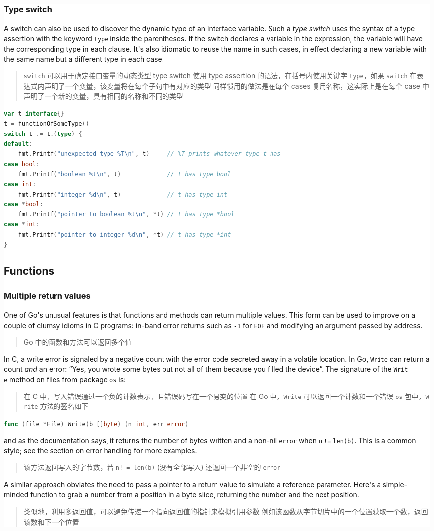 ### Type switch
A switch can also be used to discover the dynamic type of an interface variable. Such a _type switch_ uses the syntax of a type assertion with the keyword `type` inside the parentheses. If the switch declares a variable in the expression, the variable will have the corresponding type in each clause. It's also idiomatic to reuse the name in such cases, in effect declaring a new variable with the same name but a different type in each case.
>  `switch` 可以用于确定接口变量的动态类型
>  type switch 使用 type assertion 的语法，在括号内使用关键字 `type`，如果 `switch` 在表达式内声明了一个变量，该变量将在每个子句中有对应的类型
>  同样惯用的做法是在每个 cases 复用名称，这实际上是在每个 case 中声明了一个新的变量，具有相同的名称和不同的类型

```go
var t interface{}
t = functionOfSomeType()
switch t := t.(type) {
default:
    fmt.Printf("unexpected type %T\n", t)     // %T prints whatever type t has
case bool:
    fmt.Printf("boolean %t\n", t)             // t has type bool
case int:
    fmt.Printf("integer %d\n", t)             // t has type int
case *bool:
    fmt.Printf("pointer to boolean %t\n", *t) // t has type *bool
case *int:
    fmt.Printf("pointer to integer %d\n", *t) // t has type *int
}
```

## Functions
### Multiple return values 
One of Go's unusual features is that functions and methods can return multiple values. This form can be used to improve on a couple of clumsy idioms in C programs: in-band error returns such as `-1` for `EOF` and modifying an argument passed by address.
>  Go 中的函数和方法可以返回多个值

In C, a write error is signaled by a negative count with the error code secreted away in a volatile location. In Go, `Write` can return a count _and_ an error: “Yes, you wrote some bytes but not all of them because you filled the device”. The signature of the `Write` method on files from package `os` is:
>  在 C 中，写入错误通过一个负的计数表示，且错误码写在一个易变的位置
>  在 Go 中，`Write` 可以返回一个计数和一个错误
>  `os` 包中，`Write` 方法的签名如下

```go
func (file *File) Write(b []byte) (n int, err error)
```

and as the documentation says, it returns the number of bytes written and a non-nil `error` when `n` `!=` `len(b)`. This is a common style; see the section on error handling for more examples.
>  该方法返回写入的字节数，若 `n! = len(b)` (没有全部写入) 还返回一个非空的 ` error `

A similar approach obviates the need to pass a pointer to a return value to simulate a reference parameter. Here's a simple-minded function to grab a number from a position in a byte slice, returning the number and the next position.
>  类似地，利用多返回值，可以避免传递一个指向返回值的指针来模拟引用参数
>  例如该函数从字节切片中的一个位置获取一个数，返回该数和下一个位置
